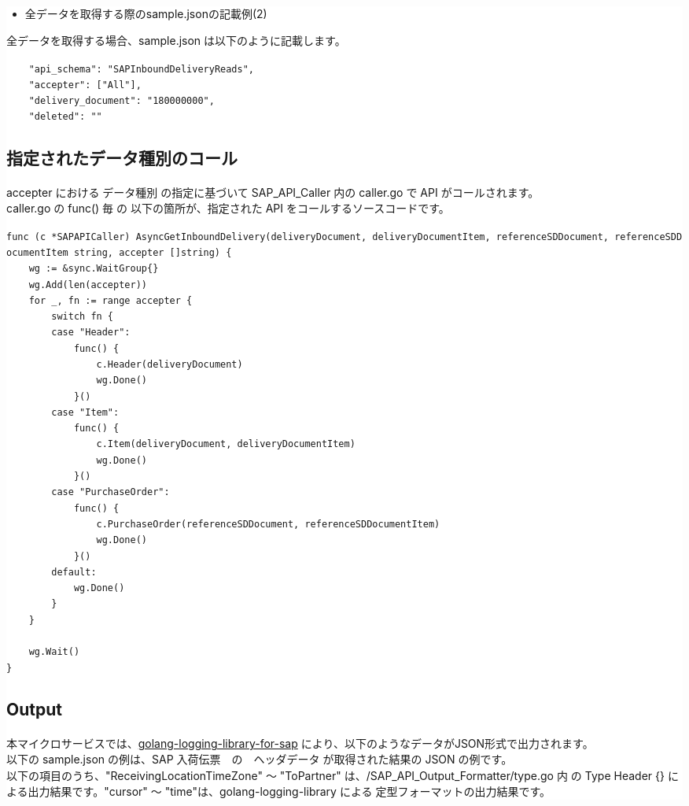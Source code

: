 * 全データを取得する際のsample.jsonの記載例(2)  

全データを取得する場合、sample.json は以下のように記載します。  

```
	"api_schema": "SAPInboundDeliveryReads",
	"accepter": ["All"],
	"delivery_document": "180000000",
	"deleted": ""
```

## 指定されたデータ種別のコール

accepter における データ種別 の指定に基づいて SAP_API_Caller 内の caller.go で API がコールされます。  
caller.go の func() 毎 の 以下の箇所が、指定された API をコールするソースコードです。  

```
func (c *SAPAPICaller) AsyncGetInboundDelivery(deliveryDocument, deliveryDocumentItem, referenceSDDocument, referenceSDDocumentItem string, accepter []string) {
	wg := &sync.WaitGroup{}
	wg.Add(len(accepter))
	for _, fn := range accepter {
		switch fn {
		case "Header":
			func() {
				c.Header(deliveryDocument)
				wg.Done()
			}()
		case "Item":
			func() {
				c.Item(deliveryDocument, deliveryDocumentItem)
				wg.Done()
			}()
		case "PurchaseOrder":
			func() {
				c.PurchaseOrder(referenceSDDocument, referenceSDDocumentItem)
				wg.Done()
			}()
		default:
			wg.Done()
		}
	}

	wg.Wait()
}
```

## Output  
本マイクロサービスでは、[golang-logging-library-for-sap](https://github.com/latonaio/golang-logging-library-for-sap) により、以下のようなデータがJSON形式で出力されます。  
以下の sample.json の例は、SAP 入荷伝票　の　ヘッダデータ が取得された結果の JSON の例です。  
以下の項目のうち、"ReceivingLocationTimeZone" ～ "ToPartner" は、/SAP_API_Output_Formatter/type.go 内 の Type Header {} による出力結果です。"cursor" ～ "time"は、golang-logging-library による 定型フォーマットの出力結果です。  
